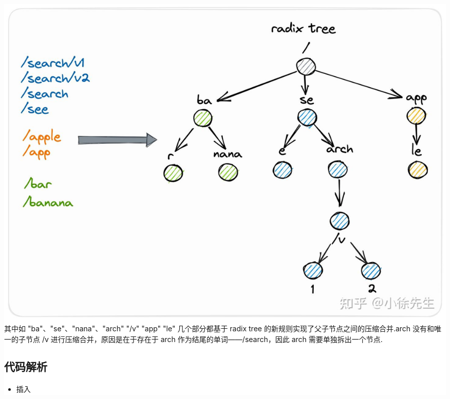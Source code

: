 ![alt text](image5.png)
其中如 "ba"、"se"、"nana"、"arch" "/v" "app" "le" 几个部分都基于 radix tree 的新规则实现了父子节点之间的压缩合并.arch 没有和唯一的子节点 /v 进行压缩合并，原因是在于存在于 arch 作为结尾的单词——/search，因此 arch 需要单独拆出一个节点.

## 代码解析
- 插入